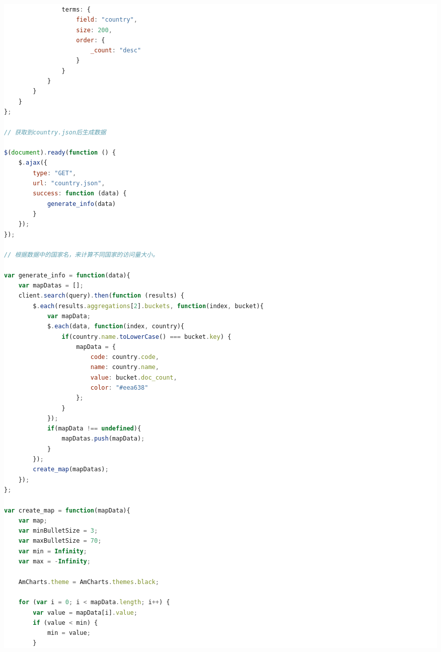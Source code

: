 ```javascript
				terms: {
					field: "country",
					size: 200,
					order: {
						_count: "desc"
					}
				}
			}
		}
	}
};

// 获取到country.json后生成数据

$(document).ready(function () {
	$.ajax({
		type: "GET",
		url: "country.json",
		success: function (data) {
			generate_info(data)
		}
	});
});

// 根据数据中的国家名，来计算不同国家的访问量大小。

var generate_info = function(data){
	var mapDatas = [];
	client.search(query).then(function (results) {
		$.each(results.aggregations[2].buckets, function(index, bucket){
			var mapData;
			$.each(data, function(index, country){
				if(country.name.toLowerCase() === bucket.key) {
					mapData = {
						code: country.code,
						name: country.name,
						value: bucket.doc_count,
						color: "#eea638"
					};
				}
			});
			if(mapData !== undefined){
				mapDatas.push(mapData);
			}
		});
		create_map(mapDatas);
	});
};

var create_map = function(mapData){
	var map;
	var minBulletSize = 3;
	var maxBulletSize = 70;
	var min = Infinity;
	var max = -Infinity;

	AmCharts.theme = AmCharts.themes.black;

	for (var i = 0; i < mapData.length; i++) {
		var value = mapData[i].value;
		if (value < min) {
			min = value;
		}
```
